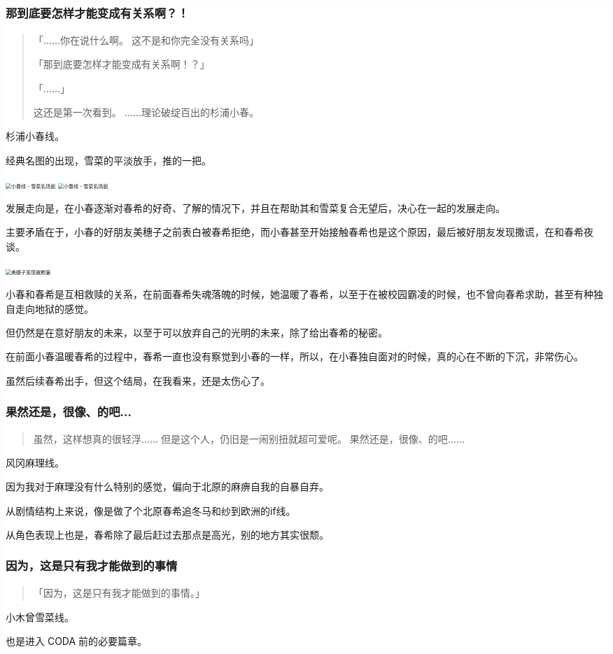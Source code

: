 ### 那到底要怎样才能变成有关系啊？！

>   「……你在说什么啊。
>   这不是和你完全没有关系吗」
>
>   「那到底要怎样才能变成有关系啊！？」
>
>   「……」
>
>   这还是第一次看到。
>   ……理论破绽百出的杉浦小春。

杉浦小春线。

经典名图的出现，雪菜的平淡放手，推的一把。

<img src="Snow, Falling and Melting ~ 雪，降融 ~.assets/Snipaste_2025-01-19_08-05-42.png" alt="小春线 - 雪菜名场面" style="zoom:50%;" />

<img src="Snow, Falling and Melting ~ 雪，降融 ~.assets/Snipaste_2025-01-19_08-05-11.png" alt="小春线 - 雪菜名场面" style="zoom:50%;" />

发展走向是，在小春逐渐对春希的好奇、了解的情况下，并且在帮助其和雪菜复合无望后，决心在一起的发展走向。

主要矛盾在于，小春的好朋友美穗子之前表白被春希拒绝，而小春甚至开始接触春希也是这个原因，最后被好朋友发现撒谎，在和春希夜谈。

<img src="Snow, Falling and Melting ~ 雪，降融 ~.assets/Snipaste_2025-01-19_02-40-16.png" alt="美穗子发现被欺骗" style="zoom:50%;" />

小春和春希是互相救赎的关系，在前面春希失魂落魄的时候，她温暖了春希，以至于在被校园霸凌的时候，也不曾向春希求助，甚至有种独自走向地狱的感觉。

但仍然是在意好朋友的未来，以至于可以放弃自己的光明的未来，除了给出春希的秘密。

在前面小春温暖春希的过程中，春希一直也没有察觉到小春的一样，所以，在小春独自面对的时候，真的心在不断的下沉，非常伤心。

虽然后续春希出手，但这个结局，在我看来，还是太伤心了。

### 果然还是，很像、的吧…

>   虽然，这样想真的很轻浮……
>   但是这个人，仍旧是一闹别扭就超可爱呢。
>   果然还是，很像、的吧……

风冈麻理线。

因为我对于麻理没有什么特别的感觉，偏向于北原的麻痹自我的自暴自弃。

从剧情结构上来说，像是做了个北原春希追冬马和纱到欧洲的if线。

从角色表现上也是，春希除了最后赶过去那点是高光，别的地方其实很颓。

### 因为，这是只有我才能做到的事情

>   「因为，这是只有我才能做到的事情。」

小木曾雪菜线。

也是进入 CODA 前的必要篇章。


